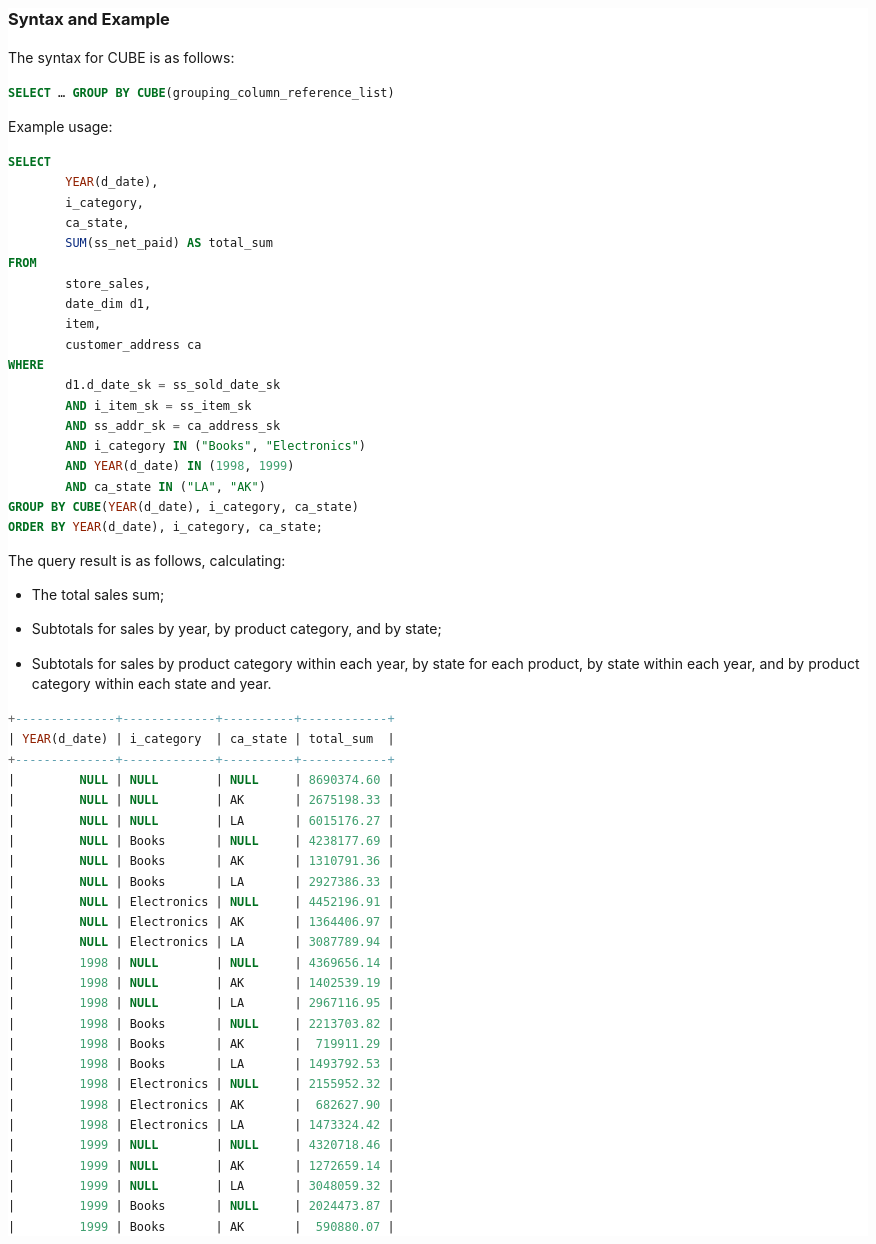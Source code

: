 ### Syntax and Example

The syntax for CUBE is as follows:

```sql
SELECT … GROUP BY CUBE(grouping_column_reference_list)
```

Example usage:

```sql
SELECT  
        YEAR(d_date),  
        i_category,  
        ca_state,  
        SUM(ss_net_paid) AS total_sum  
FROM  
        store_sales,  
        date_dim d1,  
        item,  
        customer_address ca   
WHERE  
        d1.d_date_sk = ss_sold_date_sk  
        AND i_item_sk = ss_item_sk  
        AND ss_addr_sk = ca_address_sk  
        AND i_category IN ("Books", "Electronics")  
        AND YEAR(d_date) IN (1998, 1999)  
        AND ca_state IN ("LA", "AK")  
GROUP BY CUBE(YEAR(d_date), i_category, ca_state)  
ORDER BY YEAR(d_date), i_category, ca_state;
```

The query result is as follows, calculating:

- The total sales sum;

- Subtotals for sales by year, by product category, and by state;

- Subtotals for sales by product category within each year, by state for each product, by state within each year, and by product category within each state and year.

```sql
+--------------+-------------+----------+------------+  
| YEAR(d_date) | i_category  | ca_state | total_sum  |  
+--------------+-------------+----------+------------+  
|         NULL | NULL        | NULL     | 8690374.60 |  
|         NULL | NULL        | AK       | 2675198.33 |  
|         NULL | NULL        | LA       | 6015176.27 |  
|         NULL | Books       | NULL     | 4238177.69 |  
|         NULL | Books       | AK       | 1310791.36 |  
|         NULL | Books       | LA       | 2927386.33 |  
|         NULL | Electronics | NULL     | 4452196.91 |  
|         NULL | Electronics | AK       | 1364406.97 |  
|         NULL | Electronics | LA       | 3087789.94 |  
|         1998 | NULL        | NULL     | 4369656.14 |  
|         1998 | NULL        | AK       | 1402539.19 |  
|         1998 | NULL        | LA       | 2967116.95 |  
|         1998 | Books       | NULL     | 2213703.82 |  
|         1998 | Books       | AK       |  719911.29 |  
|         1998 | Books       | LA       | 1493792.53 |  
|         1998 | Electronics | NULL     | 2155952.32 |  
|         1998 | Electronics | AK       |  682627.90 |  
|         1998 | Electronics | LA       | 1473324.42 |  
|         1999 | NULL        | NULL     | 4320718.46 |  
|         1999 | NULL        | AK       | 1272659.14 |  
|         1999 | NULL        | LA       | 3048059.32 |  
|         1999 | Books       | NULL     | 2024473.87 |  
|         1999 | Books       | AK       |  590880.07 |  
```